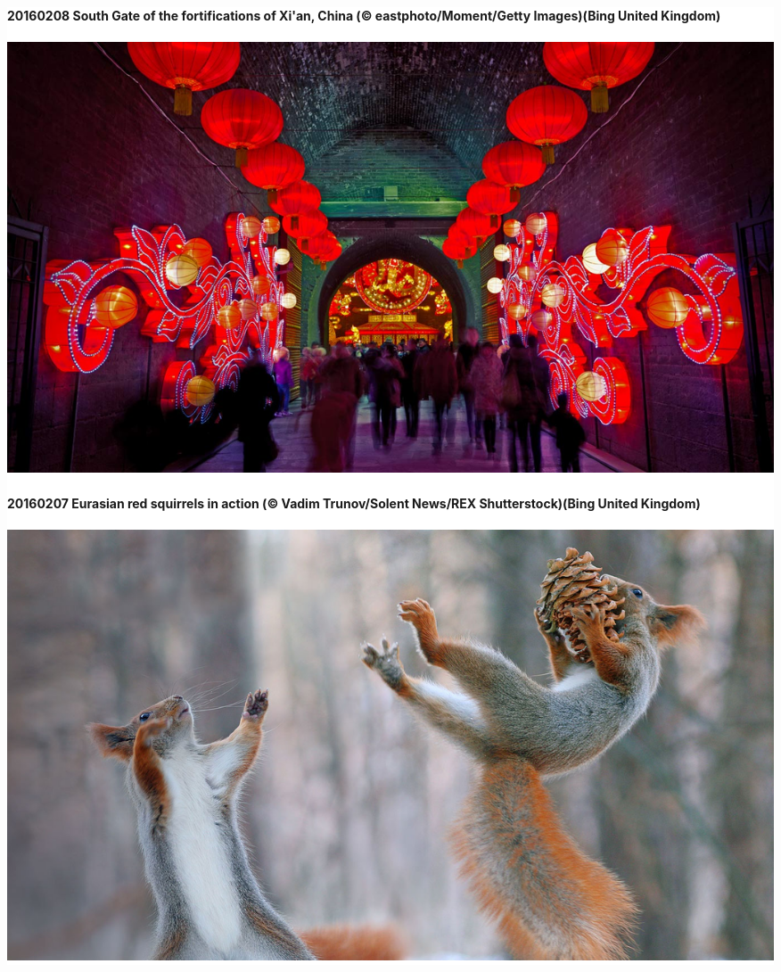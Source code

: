 #### 20160208 South Gate of the fortifications of Xi'an, China (© eastphoto/Moment/Getty Images)(Bing United Kingdom)

![](20160208_FireMonkey_1366x768.jpg)

#### 20160207 Eurasian red squirrels in action (© Vadim Trunov/Solent News/REX Shutterstock)(Bing United Kingdom)

![](20160207_SquirrelBowl_1366x768.jpg)
